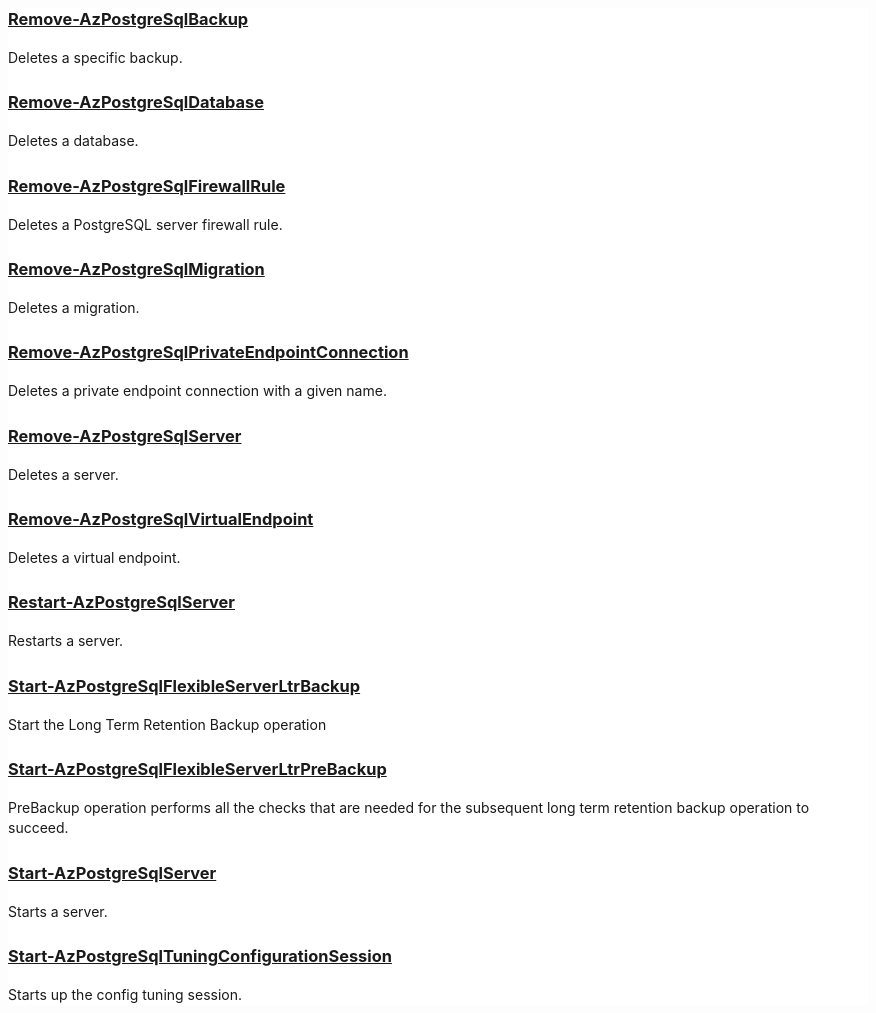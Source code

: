 ### [Remove-AzPostgreSqlBackup](Remove-AzPostgreSqlBackup.md)
Deletes a specific backup.

### [Remove-AzPostgreSqlDatabase](Remove-AzPostgreSqlDatabase.md)
Deletes a database.

### [Remove-AzPostgreSqlFirewallRule](Remove-AzPostgreSqlFirewallRule.md)
Deletes a PostgreSQL server firewall rule.

### [Remove-AzPostgreSqlMigration](Remove-AzPostgreSqlMigration.md)
Deletes a migration.

### [Remove-AzPostgreSqlPrivateEndpointConnection](Remove-AzPostgreSqlPrivateEndpointConnection.md)
Deletes a private endpoint connection with a given name.

### [Remove-AzPostgreSqlServer](Remove-AzPostgreSqlServer.md)
Deletes a server.

### [Remove-AzPostgreSqlVirtualEndpoint](Remove-AzPostgreSqlVirtualEndpoint.md)
Deletes a virtual endpoint.

### [Restart-AzPostgreSqlServer](Restart-AzPostgreSqlServer.md)
Restarts a server.

### [Start-AzPostgreSqlFlexibleServerLtrBackup](Start-AzPostgreSqlFlexibleServerLtrBackup.md)
Start the Long Term Retention Backup operation

### [Start-AzPostgreSqlFlexibleServerLtrPreBackup](Start-AzPostgreSqlFlexibleServerLtrPreBackup.md)
PreBackup operation performs all the checks that are needed for the subsequent long term retention backup operation to succeed.

### [Start-AzPostgreSqlServer](Start-AzPostgreSqlServer.md)
Starts a server.

### [Start-AzPostgreSqlTuningConfigurationSession](Start-AzPostgreSqlTuningConfigurationSession.md)
Starts up the config tuning session.

